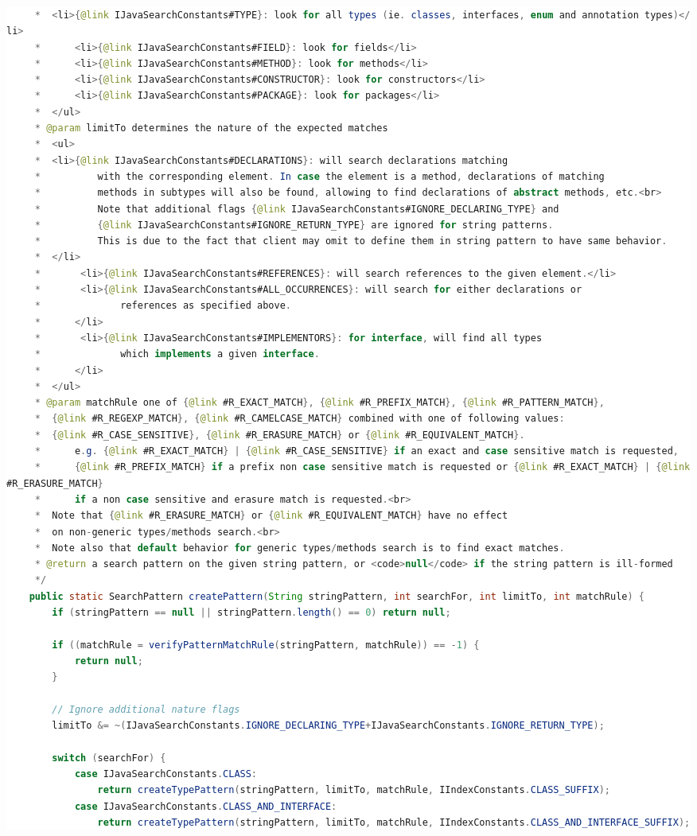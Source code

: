 ```java
	 * 	<li>{@link IJavaSearchConstants#TYPE}: look for all types (ie. classes, interfaces, enum and annotation types)</li>
	 *		<li>{@link IJavaSearchConstants#FIELD}: look for fields</li>
	 *		<li>{@link IJavaSearchConstants#METHOD}: look for methods</li>
	 *		<li>{@link IJavaSearchConstants#CONSTRUCTOR}: look for constructors</li>
	 *		<li>{@link IJavaSearchConstants#PACKAGE}: look for packages</li>
	 *	</ul>
	 * @param limitTo determines the nature of the expected matches
	 *	<ul>
	 * 	<li>{@link IJavaSearchConstants#DECLARATIONS}: will search declarations matching
	 * 			with the corresponding element. In case the element is a method, declarations of matching
	 * 			methods in subtypes will also be found, allowing to find declarations of abstract methods, etc.<br>
	 * 			Note that additional flags {@link IJavaSearchConstants#IGNORE_DECLARING_TYPE} and
	 * 			{@link IJavaSearchConstants#IGNORE_RETURN_TYPE} are ignored for string patterns.
	 * 			This is due to the fact that client may omit to define them in string pattern to have same behavior.
	 * 	</li>
	 *		 <li>{@link IJavaSearchConstants#REFERENCES}: will search references to the given element.</li>
	 *		 <li>{@link IJavaSearchConstants#ALL_OCCURRENCES}: will search for either declarations or
	 *				references as specified above.
	 *		</li>
	 *		 <li>{@link IJavaSearchConstants#IMPLEMENTORS}: for interface, will find all types
	 *				which implements a given interface.
	 *		</li>
	 *	</ul>
	 * @param matchRule one of {@link #R_EXACT_MATCH}, {@link #R_PREFIX_MATCH}, {@link #R_PATTERN_MATCH},
	 * 	{@link #R_REGEXP_MATCH}, {@link #R_CAMELCASE_MATCH} combined with one of following values:
	 * 	{@link #R_CASE_SENSITIVE}, {@link #R_ERASURE_MATCH} or {@link #R_EQUIVALENT_MATCH}.
	 *		e.g. {@link #R_EXACT_MATCH} | {@link #R_CASE_SENSITIVE} if an exact and case sensitive match is requested, 
	 *		{@link #R_PREFIX_MATCH} if a prefix non case sensitive match is requested or {@link #R_EXACT_MATCH} | {@link #R_ERASURE_MATCH}
	 *		if a non case sensitive and erasure match is requested.<br>
	 * 	Note that {@link #R_ERASURE_MATCH} or {@link #R_EQUIVALENT_MATCH} have no effect
	 * 	on non-generic types/methods search.<br>
	 * 	Note also that default behavior for generic types/methods search is to find exact matches.
	 * @return a search pattern on the given string pattern, or <code>null</code> if the string pattern is ill-formed
	 */
	public static SearchPattern createPattern(String stringPattern, int searchFor, int limitTo, int matchRule) {
		if (stringPattern == null || stringPattern.length() == 0) return null;

		if ((matchRule = verifyPatternMatchRule(stringPattern, matchRule)) == -1) {
			return null;
		}

		// Ignore additional nature flags
		limitTo &= ~(IJavaSearchConstants.IGNORE_DECLARING_TYPE+IJavaSearchConstants.IGNORE_RETURN_TYPE);
	
		switch (searchFor) {
			case IJavaSearchConstants.CLASS:
				return createTypePattern(stringPattern, limitTo, matchRule, IIndexConstants.CLASS_SUFFIX);
			case IJavaSearchConstants.CLASS_AND_INTERFACE:
				return createTypePattern(stringPattern, limitTo, matchRule, IIndexConstants.CLASS_AND_INTERFACE_SUFFIX);
```